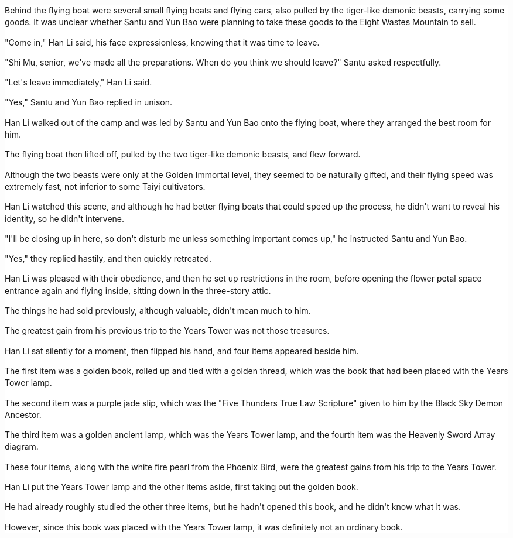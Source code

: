 Behind the flying boat were several small flying boats and flying cars, also pulled by the tiger-like demonic beasts, carrying some goods. It was unclear whether Santu and Yun Bao were planning to take these goods to the Eight Wastes Mountain to sell.

"Come in," Han Li said, his face expressionless, knowing that it was time to leave.

"Shi Mu, senior, we've made all the preparations. When do you think we should leave?" Santu asked respectfully.

"Let's leave immediately," Han Li said.

"Yes," Santu and Yun Bao replied in unison.

Han Li walked out of the camp and was led by Santu and Yun Bao onto the flying boat, where they arranged the best room for him.

The flying boat then lifted off, pulled by the two tiger-like demonic beasts, and flew forward.

Although the two beasts were only at the Golden Immortal level, they seemed to be naturally gifted, and their flying speed was extremely fast, not inferior to some Taiyi cultivators.

Han Li watched this scene, and although he had better flying boats that could speed up the process, he didn't want to reveal his identity, so he didn't intervene.

"I'll be closing up in here, so don't disturb me unless something important comes up," he instructed Santu and Yun Bao.

"Yes," they replied hastily, and then quickly retreated.

Han Li was pleased with their obedience, and then he set up restrictions in the room, before opening the flower petal space entrance again and flying inside, sitting down in the three-story attic.

The things he had sold previously, although valuable, didn't mean much to him.

The greatest gain from his previous trip to the Years Tower was not those treasures.

Han Li sat silently for a moment, then flipped his hand, and four items appeared beside him.

The first item was a golden book, rolled up and tied with a golden thread, which was the book that had been placed with the Years Tower lamp.

The second item was a purple jade slip, which was the "Five Thunders True Law Scripture" given to him by the Black Sky Demon Ancestor.

The third item was a golden ancient lamp, which was the Years Tower lamp, and the fourth item was the Heavenly Sword Array diagram.

These four items, along with the white fire pearl from the Phoenix Bird, were the greatest gains from his trip to the Years Tower.

Han Li put the Years Tower lamp and the other items aside, first taking out the golden book.

He had already roughly studied the other three items, but he hadn't opened this book, and he didn't know what it was.

However, since this book was placed with the Years Tower lamp, it was definitely not an ordinary book.